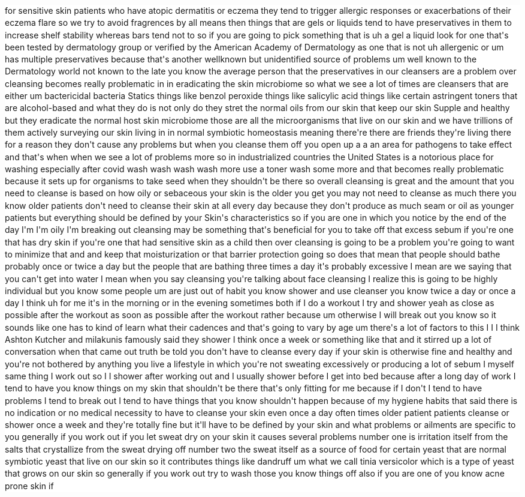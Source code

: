 for sensitive skin patients who have atopic dermatitis or eczema they tend to
trigger allergic responses or exacerbations of their eczema flare so we try to
avoid fragrences by all means then things that are gels or liquids tend to have
preservatives in them to increase shelf stability whereas bars tend not to so if
you are going to pick something that is uh a gel a liquid look for one that's
been tested by dermatology group or verified by the American Academy of
Dermatology as one that is not uh allergenic or um has multiple preservatives
because that's another wellknown but unidentified source of problems um well
known to the Dermatology world not known to the late you know the average person
that the preservatives in our cleansers are a problem over cleansing becomes
really problematic in in eradicating the skin microbiome so what we see a lot of
times are cleansers that are either um bactericidal bacteria Statics things like
benzol peroxide things like salicylic acid things like certain astringent toners
that are alcohol-based and what they do is not only do they stret the normal
oils from our skin that keep our skin Supple and healthy but they eradicate the
normal host skin microbiome those are all the microorganisms that live on our
skin and we have trillions of them actively surveying our skin living in in
normal symbiotic homeostasis meaning there're there are friends they're living
there for a reason they don't cause any problems but when you cleanse them off
you open up a a an area for pathogens to take effect and that's when when we see
a lot of problems more so in industrialized countries the United States is a
notorious place for washing especially after covid wash wash wash wash more use
a toner wash some more and that becomes really problematic because it sets up
for organisms to take seed when they shouldn't be there so overall cleansing is
great and the amount that you need to cleanse is based on how oily or sebaceous
your skin is the older you get you may not need to cleanse as much there you
know older patients don't need to cleanse their skin at all every day because
they don't produce as much seam or oil as younger patients but everything should
be defined by your Skin's characteristics so if you are one in which you notice
by the end of the day I'm I'm oily I'm breaking out cleansing may be something
that's beneficial for you to take off that excess sebum if you're one that has
dry skin if you're one that had sensitive skin as a child then over cleansing is
going to be a problem you're going to want to minimize that and and keep that
moisturization or that barrier protection going so does that mean that people
should bathe probably once or twice a day but the people that are bathing three
times a day it's probably excessive I mean are we saying that you can't get into
water I mean when you say cleansing you're talking about face cleansing I
realize this is going to be highly individual but you know some people um are
just out of habit you know shower and use cleanser you know twice a day or once
a day I think uh for me it's in the morning or in the evening sometimes both if
I do a workout I try and shower yeah as close as possible after the workout as
soon as possible after the workout rather because um otherwise I will break out
you know so it sounds like one has to kind of learn what their cadences and
that's going to vary by age um there's a lot of factors to this I I I think
Ashton Kutcher and milakunis famously said they shower I think once a week or
something like that and it stirred up a lot of conversation when that came out
truth be told you don't have to cleanse every day if your skin is otherwise fine
and healthy and you're not bothered by anything you live a lifestyle in which
you're not sweating excessively or producing a lot of sebum I myself same thing
I work out so I I shower after working out and I usually shower before I get
into bed because after a long day of work I tend to have you know things on my
skin that shouldn't be there that's only fitting for me because if I don't I
tend to have problems I tend to break out I tend to have things that you know
shouldn't happen because of my hygiene habits that said there is no indication
or no medical necessity to have to cleanse your skin even once a day often times
older patient patients cleanse or shower once a week and they're totally fine
but it'll have to be defined by your skin and what problems or ailments are
specific to you generally if you work out if you let sweat dry on your skin it
causes several problems number one is irritation itself from the salts that
crystallize from the sweat drying off number two the sweat itself as a source of
food for certain yeast that are normal symbiotic yeast that live on our skin so
it contributes things like dandruff um what we call tinia versicolor which is a
type of yeast that grows on our skin so generally if you work out try to wash
those you know things off also if you are one of you know acne prone skin if